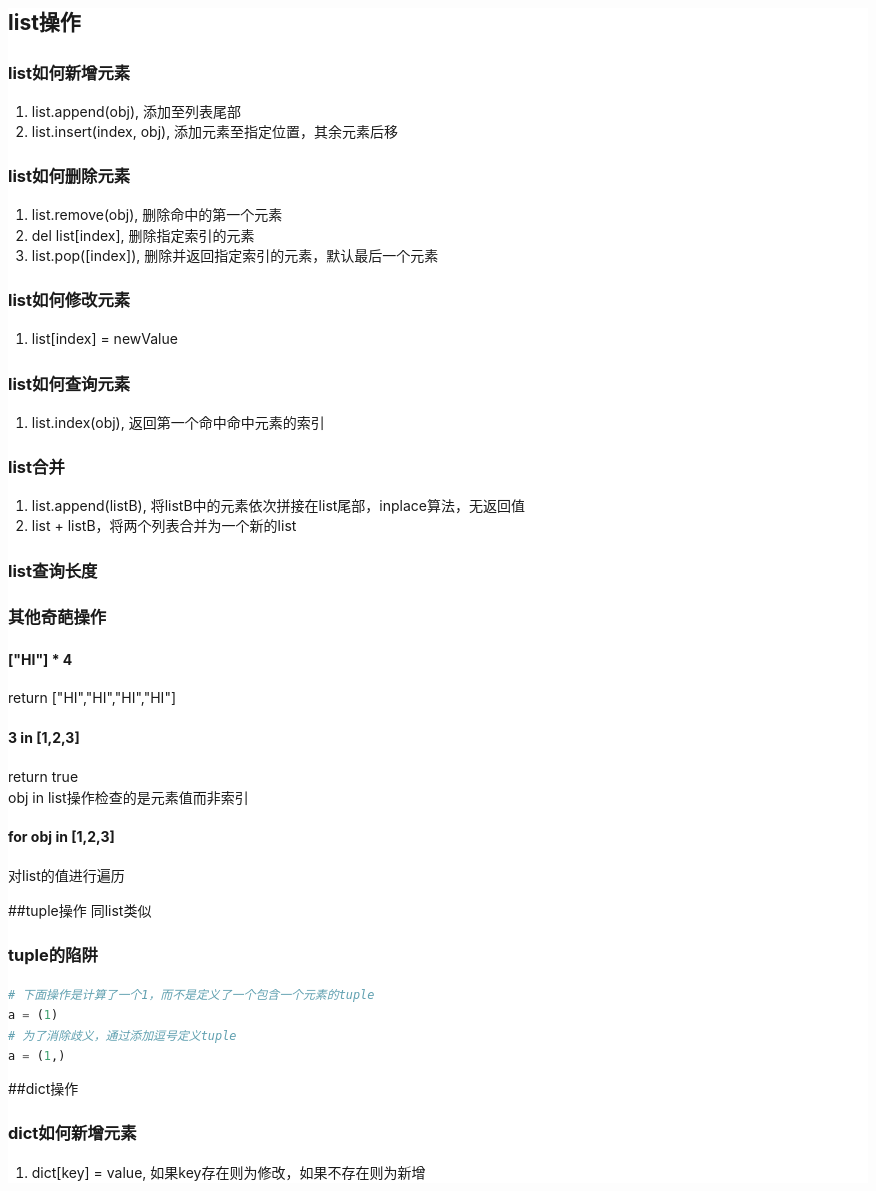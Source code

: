 
## list操作
### list如何新增元素
1. list.append(obj), 添加至列表尾部
2. list.insert(index, obj), 添加元素至指定位置，其余元素后移

### list如何删除元素
1. list.remove(obj), 删除命中的第一个元素
2. del list[index], 删除指定索引的元素
3. list.pop([index]), 删除并返回指定索引的元素，默认最后一个元素

### list如何修改元素
1. list[index] = newValue

### list如何查询元素
1. list.index(obj), 返回第一个命中命中元素的索引

### list合并
1. list.append(listB), 将listB中的元素依次拼接在list尾部，inplace算法，无返回值
2. list + listB，将两个列表合并为一个新的list

### list查询长度

### 其他奇葩操作
#### ["HI"] * 4
return ["HI","HI","HI","HI"]

#### 3 in [1,2,3]
return true  
obj in list操作检查的是元素值而非索引

#### for obj in [1,2,3]
对list的值进行遍历

##tuple操作
同list类似

### tuple的陷阱
```python
# 下面操作是计算了一个1，而不是定义了一个包含一个元素的tuple
a = (1)
# 为了消除歧义，通过添加逗号定义tuple
a = (1,)
```

##dict操作
### dict如何新增元素
1. dict[key] = value, 如果key存在则为修改，如果不存在则为新增
